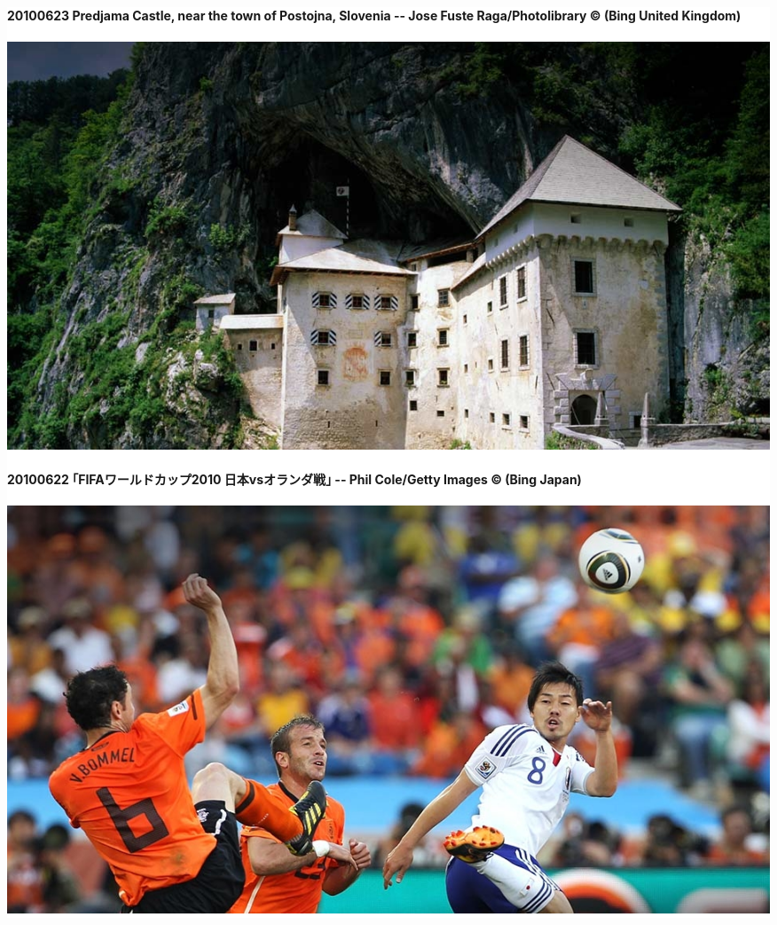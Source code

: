 #### 20100623 Predjama Castle, near the town of Postojna, Slovenia -- Jose Fuste Raga/Photolibrary © (Bing United Kingdom)

![](20100623_PredjamaCastle.jpg)

#### 20100622 ｢FIFAワールドカップ2010 日本vsオランダ戦｣ -- Phil Cole/Getty Images © (Bing Japan)

![](20100622_Netherlands.jpg)
